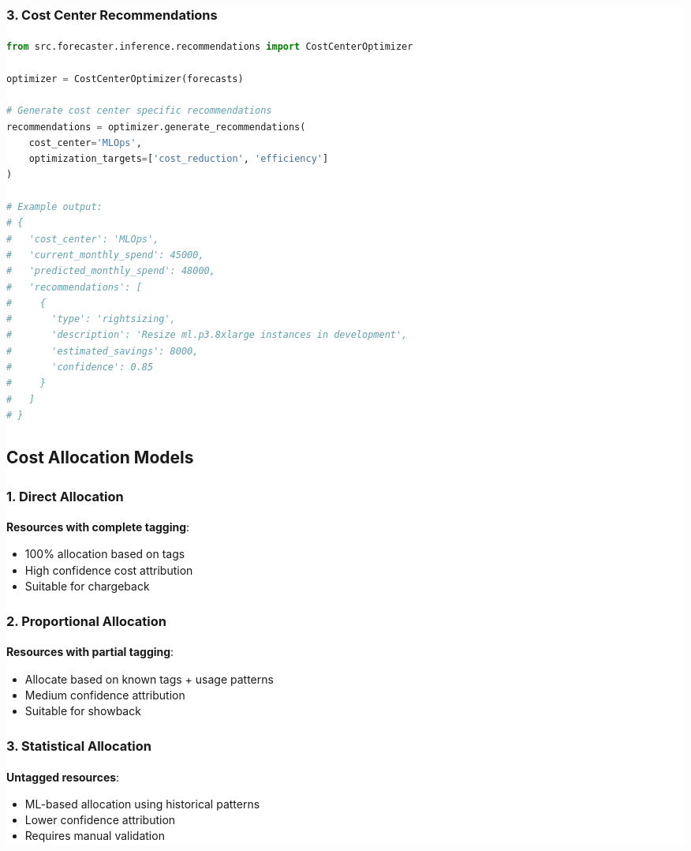 ### 3. Cost Center Recommendations

```python
from src.forecaster.inference.recommendations import CostCenterOptimizer

optimizer = CostCenterOptimizer(forecasts)

# Generate cost center specific recommendations
recommendations = optimizer.generate_recommendations(
    cost_center='MLOps',
    optimization_targets=['cost_reduction', 'efficiency']
)

# Example output:
# {
#   'cost_center': 'MLOps',
#   'current_monthly_spend': 45000,
#   'predicted_monthly_spend': 48000,
#   'recommendations': [
#     {
#       'type': 'rightsizing',
#       'description': 'Resize ml.p3.8xlarge instances in development',
#       'estimated_savings': 8000,
#       'confidence': 0.85
#     }
#   ]
# }
```

## Cost Allocation Models

### 1. Direct Allocation

**Resources with complete tagging**:
- 100% allocation based on tags
- High confidence cost attribution
- Suitable for chargeback

### 2. Proportional Allocation

**Resources with partial tagging**:
- Allocate based on known tags + usage patterns
- Medium confidence attribution
- Suitable for showback

### 3. Statistical Allocation

**Untagged resources**:
- ML-based allocation using historical patterns
- Lower confidence attribution
- Requires manual validation
